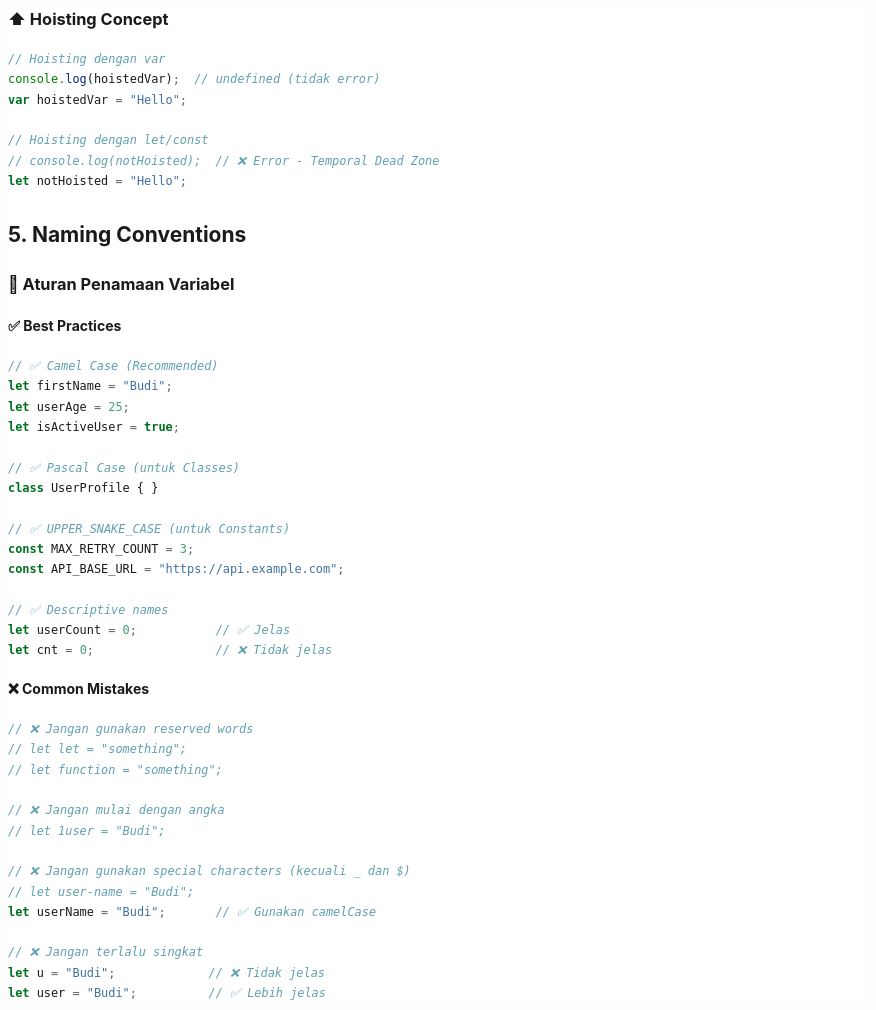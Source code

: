 ### ⬆️ Hoisting Concept
```javascript
// Hoisting dengan var
console.log(hoistedVar);  // undefined (tidak error)
var hoistedVar = "Hello";

// Hoisting dengan let/const
// console.log(notHoisted);  // ❌ Error - Temporal Dead Zone
let notHoisted = "Hello";
```

## 5. Naming Conventions

### 📝 Aturan Penamaan Variabel

#### ✅ Best Practices
```javascript
// ✅ Camel Case (Recommended)
let firstName = "Budi";
let userAge = 25;
let isActiveUser = true;

// ✅ Pascal Case (untuk Classes)
class UserProfile { }

// ✅ UPPER_SNAKE_CASE (untuk Constants)
const MAX_RETRY_COUNT = 3;
const API_BASE_URL = "https://api.example.com";

// ✅ Descriptive names
let userCount = 0;           // ✅ Jelas
let cnt = 0;                 // ❌ Tidak jelas
```

#### ❌ Common Mistakes
```javascript
// ❌ Jangan gunakan reserved words
// let let = "something";
// let function = "something";

// ❌ Jangan mulai dengan angka
// let 1user = "Budi";

// ❌ Jangan gunakan special characters (kecuali _ dan $)
// let user-name = "Budi";
let userName = "Budi";       // ✅ Gunakan camelCase

// ❌ Jangan terlalu singkat
let u = "Budi";             // ❌ Tidak jelas
let user = "Budi";          // ✅ Lebih jelas
```
